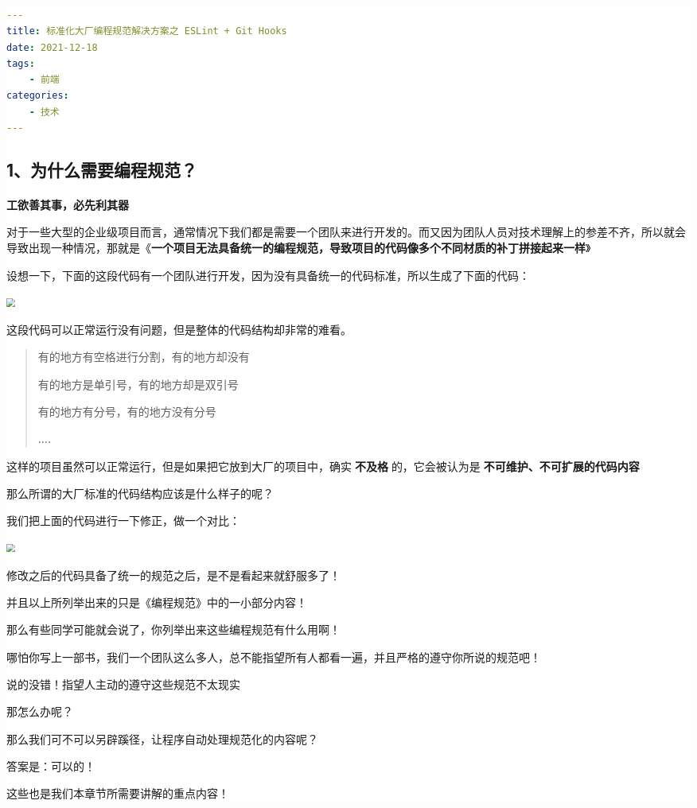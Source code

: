```yaml
---
title: 标准化大厂编程规范解决方案之 ESLint + Git Hooks
date: 2021-12-18
tags:
    - 前端
categories:
    - 技术
---
```


## 1、为什么需要编程规范？

**工欲善其事，必先利其器**

对于一些大型的企业级项目而言，通常情况下我们都是需要一个团队来进行开发的。而又因为团队人员对技术理解上的参差不齐，所以就会导致出现一种情况，那就是《**一个项目无法具备统一的编程规范，导致项目的代码像多个不同材质的补丁拼接起来一样**》

设想一下，下面的这段代码有一个团队进行开发，因为没有具备统一的代码标准，所以生成了下面的代码：

<img src="https://mp-bb37bf33-58d5-448f-bdac-3f38f7f72de0.cdn.bspapp.com/cloudstorage/72264255-3ea4-4850-92c7-fd46cdaab290.png" style="zoom:67%;" />

这段代码可以正常运行没有问题，但是整体的代码结构却非常的难看。

> 有的地方有空格进行分割，有的地方却没有
>
> 有的地方是单引号，有的地方却是双引号
>
> 有的地方有分号，有的地方没有分号
>
> ....

这样的项目虽然可以正常运行，但是如果把它放到大厂的项目中，确实 **不及格** 的，它会被认为是 **不可维护、不可扩展的代码内容**

那么所谓的大厂标准的代码结构应该是什么样子的呢？

我们把上面的代码进行一下修正，做一个对比：

<img src="https://mp-bb37bf33-58d5-448f-bdac-3f38f7f72de0.cdn.bspapp.com/cloudstorage/9214ed51-4558-4ff3-90e9-c7b419b5d9dc.png" style="zoom:67%;" />

修改之后的代码具备了统一的规范之后，是不是看起来就舒服多了！

并且以上所列举出来的只是《编程规范》中的一小部分内容！

那么有些同学可能就会说了，你列举出来这些编程规范有什么用啊！

哪怕你写上一部书，我们一个团队这么多人，总不能指望所有人都看一遍，并且严格的遵守你所说的规范吧！

说的没错！指望人主动的遵守这些规范不太现实

那怎么办呢？

那么我们可不可以另辟蹊径，让程序自动处理规范化的内容呢？

答案是：可以的！

这些也是我们本章节所需要讲解的重点内容！

